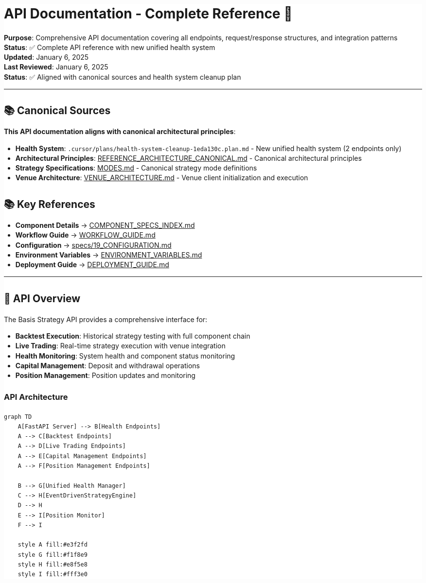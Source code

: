 # API Documentation - Complete Reference 🚀

**Purpose**: Comprehensive API documentation covering all endpoints, request/response structures, and integration patterns  
**Status**: ✅ Complete API reference with new unified health system  
**Updated**: January 6, 2025  
**Last Reviewed**: January 6, 2025  
**Status**: ✅ Aligned with canonical sources and health system cleanup plan

---

## 📚 **Canonical Sources**

**This API documentation aligns with canonical architectural principles**:
- **Health System**: `.cursor/plans/health-system-cleanup-1eda130c.plan.md` - New unified health system (2 endpoints only)
- **Architectural Principles**: [REFERENCE_ARCHITECTURE_CANONICAL.md](REFERENCE_ARCHITECTURE_CANONICAL.md) - Canonical architectural principles
- **Strategy Specifications**: [MODES.md](MODES.md) - Canonical strategy mode definitions
- **Venue Architecture**: [VENUE_ARCHITECTURE.md](VENUE_ARCHITECTURE.md) - Venue client initialization and execution

## 📚 **Key References**

- **Component Details** → [COMPONENT_SPECS_INDEX.md](COMPONENT_SPECS_INDEX.md)
- **Workflow Guide** → [WORKFLOW_GUIDE.md](WORKFLOW_GUIDE.md)
- **Configuration** → [specs/19_CONFIGURATION.md](specs/19_CONFIGURATION.md)
- **Environment Variables** → [ENVIRONMENT_VARIABLES.md](ENVIRONMENT_VARIABLES.md)
- **Deployment Guide** → [DEPLOYMENT_GUIDE.md](DEPLOYMENT_GUIDE.md)

---

## 🎯 **API Overview**

The Basis Strategy API provides a comprehensive interface for:
- **Backtest Execution**: Historical strategy testing with full component chain
- **Live Trading**: Real-time strategy execution with venue integration
- **Health Monitoring**: System health and component status monitoring
- **Capital Management**: Deposit and withdrawal operations
- **Position Management**: Position updates and monitoring

### **API Architecture**

```mermaid
graph TD
    A[FastAPI Server] --> B[Health Endpoints]
    A --> C[Backtest Endpoints]
    A --> D[Live Trading Endpoints]
    A --> E[Capital Management Endpoints]
    A --> F[Position Management Endpoints]
    
    B --> G[Unified Health Manager]
    C --> H[EventDrivenStrategyEngine]
    D --> H
    E --> I[Position Monitor]
    F --> I
    
    style A fill:#e3f2fd
    style G fill:#f1f8e9
    style H fill:#e8f5e8
    style I fill:#fff3e0
```
